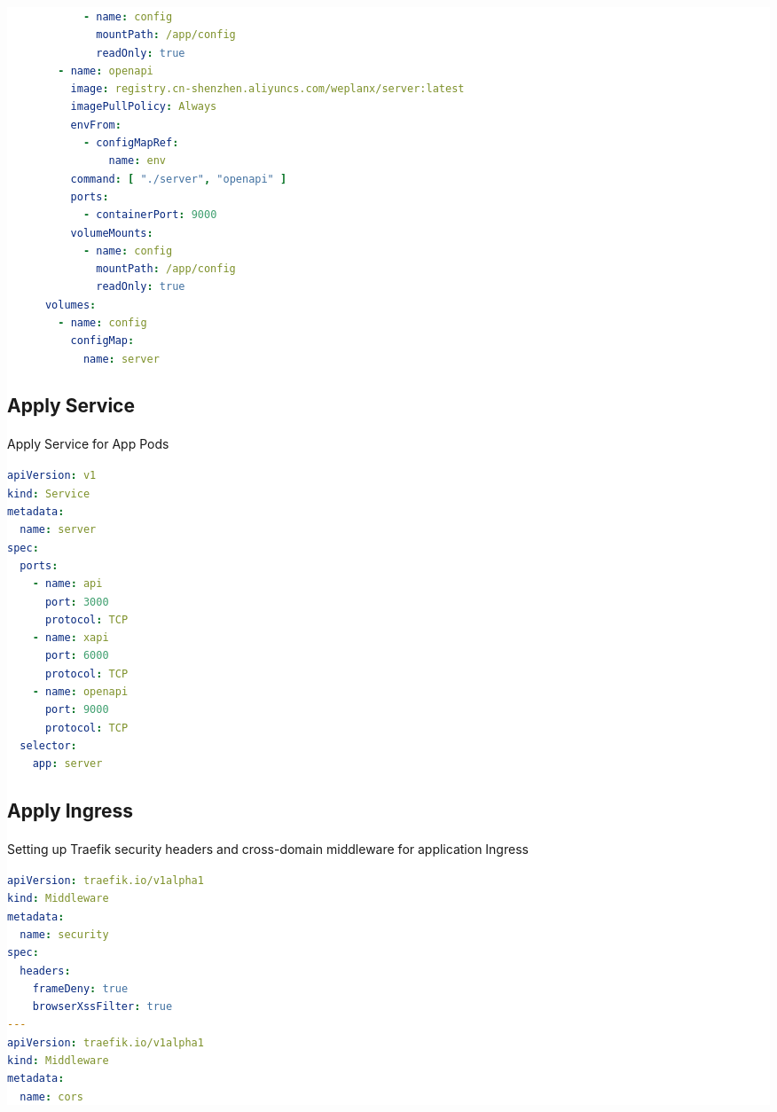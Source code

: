 ```yaml
            - name: config
              mountPath: /app/config
              readOnly: true
        - name: openapi
          image: registry.cn-shenzhen.aliyuncs.com/weplanx/server:latest
          imagePullPolicy: Always
          envFrom:
            - configMapRef:
                name: env
          command: [ "./server", "openapi" ]
          ports:
            - containerPort: 9000
          volumeMounts:
            - name: config
              mountPath: /app/config
              readOnly: true
      volumes:
        - name: config
          configMap:
            name: server
```

## Apply Service

Apply Service for App Pods

```yaml
apiVersion: v1
kind: Service
metadata:
  name: server
spec:
  ports:
    - name: api
      port: 3000
      protocol: TCP
    - name: xapi
      port: 6000
      protocol: TCP
    - name: openapi
      port: 9000
      protocol: TCP
  selector:
    app: server
```

## Apply Ingress

Setting up Traefik security headers and cross-domain middleware for application Ingress

```yaml
apiVersion: traefik.io/v1alpha1
kind: Middleware
metadata:
  name: security
spec:
  headers:
    frameDeny: true
    browserXssFilter: true
---
apiVersion: traefik.io/v1alpha1
kind: Middleware
metadata:
  name: cors
```